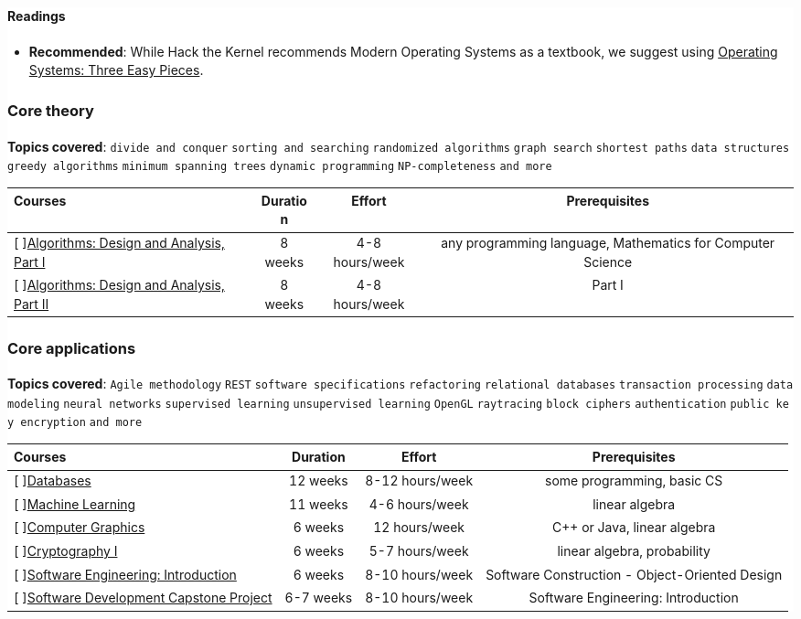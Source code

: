 #### Readings
- **Recommended**: While Hack the Kernel recommends Modern Operating Systems as a textbook, we suggest using [Operating Systems: Three Easy Pieces](http://pages.cs.wisc.edu/~remzi/OSTEP/).

### Core theory

**Topics covered**:
`divide and conquer`
`sorting and searching`
`randomized algorithms`
`graph search`
`shortest paths`
`data structures`
`greedy algorithms`
`minimum spanning trees`
`dynamic programming`
`NP-completeness`
`and more`

Courses | Duration | Effort | Prerequisites
:-- | :--: | :--: | :--:
[ ][Algorithms: Design and Analysis, Part I](https://lagunita.stanford.edu/courses/course-v1:Engineering+Algorithms1+SelfPaced/about) | 8 weeks | 4-8 hours/week | any programming language, Mathematics for Computer Science
[ ][Algorithms: Design and Analysis, Part II](https://lagunita.stanford.edu/courses/course-v1:Engineering+Algorithms2+SelfPaced/about) | 8 weeks | 4-8 hours/week | Part I


### Core applications

**Topics covered**:
`Agile methodology`
`REST`
`software specifications`
`refactoring`
`relational databases`
`transaction processing`
`data modeling`
`neural networks`
`supervised learning`
`unsupervised learning`
`OpenGL`
`raytracing`
`block ciphers`
`authentication`
`public key encryption`
`and more`

Courses | Duration | Effort | Prerequisites
:-- | :--: | :--: | :--:
[ ][Databases](https://lagunita.stanford.edu/courses/DB/2014/SelfPaced/about)| 12 weeks | 8-12 hours/week | some programming, basic CS
[ ][Machine Learning](https://www.coursera.org/learn/machine-learning)| 11 weeks | 4-6 hours/week | linear algebra
[ ][Computer Graphics](https://www.edx.org/course/computer-graphics-uc-san-diegox-cse167x)| 6 weeks | 12 hours/week | C++ or Java, linear algebra
[ ][Cryptography I](https://www.coursera.org/course/crypto)| 6 weeks | 5-7 hours/week | linear algebra, probability
[ ][Software Engineering: Introduction](https://www.edx.org/course/software-engineering-introduction-ubcx-softeng1x) | 6 weeks | 8-10 hours/week | Software Construction - Object-Oriented Design
[ ][Software Development Capstone Project](https://www.edx.org/course/software-development-capstone-project-ubcx-softengprjx) | 6-7 weeks | 8-10 hours/week | Software Engineering: Introduction
